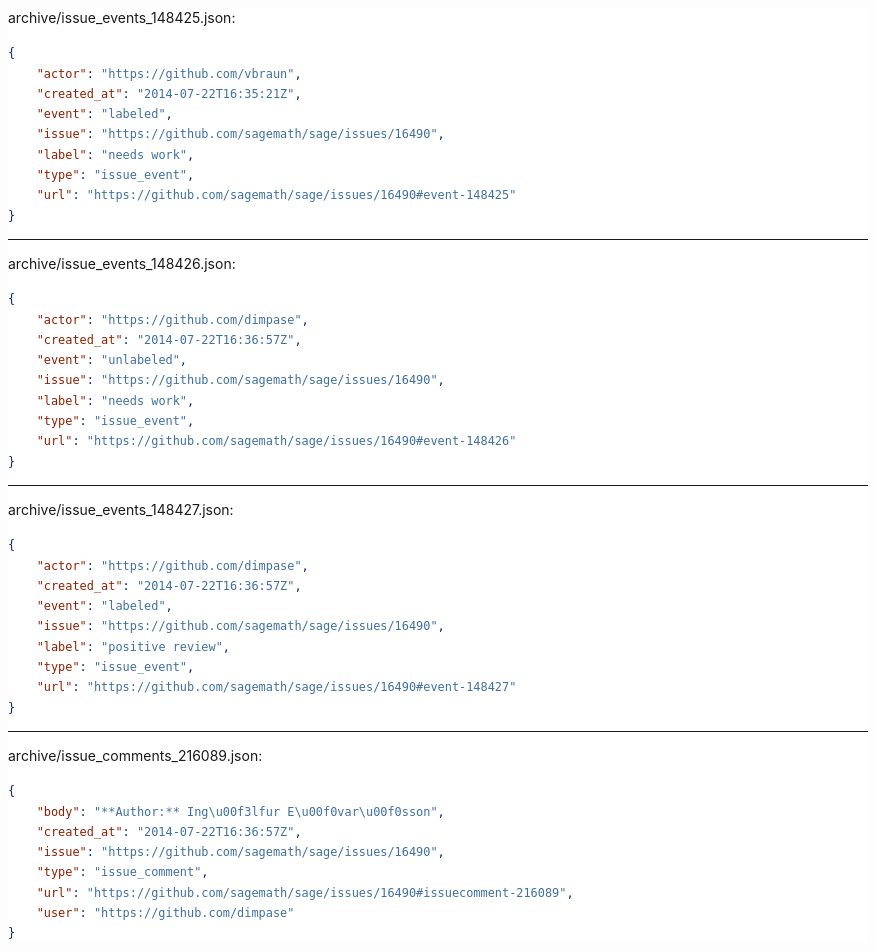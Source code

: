 archive/issue_events_148425.json:
```json
{
    "actor": "https://github.com/vbraun",
    "created_at": "2014-07-22T16:35:21Z",
    "event": "labeled",
    "issue": "https://github.com/sagemath/sage/issues/16490",
    "label": "needs work",
    "type": "issue_event",
    "url": "https://github.com/sagemath/sage/issues/16490#event-148425"
}
```



---

archive/issue_events_148426.json:
```json
{
    "actor": "https://github.com/dimpase",
    "created_at": "2014-07-22T16:36:57Z",
    "event": "unlabeled",
    "issue": "https://github.com/sagemath/sage/issues/16490",
    "label": "needs work",
    "type": "issue_event",
    "url": "https://github.com/sagemath/sage/issues/16490#event-148426"
}
```



---

archive/issue_events_148427.json:
```json
{
    "actor": "https://github.com/dimpase",
    "created_at": "2014-07-22T16:36:57Z",
    "event": "labeled",
    "issue": "https://github.com/sagemath/sage/issues/16490",
    "label": "positive review",
    "type": "issue_event",
    "url": "https://github.com/sagemath/sage/issues/16490#event-148427"
}
```



---

archive/issue_comments_216089.json:
```json
{
    "body": "**Author:** Ing\u00f3lfur E\u00f0var\u00f0sson",
    "created_at": "2014-07-22T16:36:57Z",
    "issue": "https://github.com/sagemath/sage/issues/16490",
    "type": "issue_comment",
    "url": "https://github.com/sagemath/sage/issues/16490#issuecomment-216089",
    "user": "https://github.com/dimpase"
}
```
